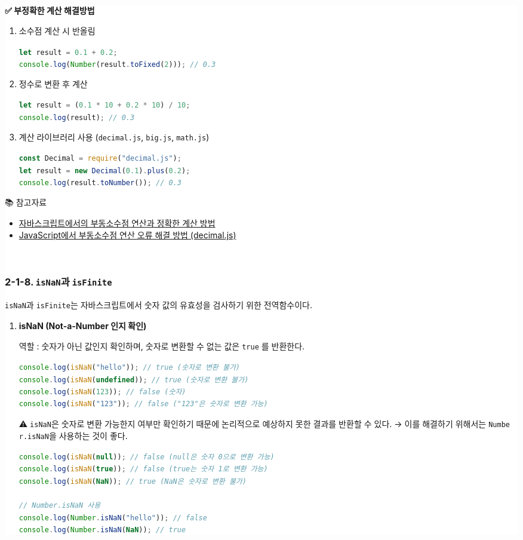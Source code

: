 **✅ 부정확한 계산 해결방법**

1. 소수점 계산 시 반올림

   ```jsx
   let result = 0.1 + 0.2;
   console.log(Number(result.toFixed(2))); // 0.3
   ```

2. 정수로 변환 후 계산

   ```jsx
   let result = (0.1 * 10 + 0.2 * 10) / 10;
   console.log(result); // 0.3
   ```

3. 계산 라이브러리 사용 (`decimal.js`, `big.js`, `math.js`)

   ```jsx
   const Decimal = require("decimal.js");
   let result = new Decimal(0.1).plus(0.2);
   console.log(result.toNumber()); // 0.3
   ```

📚 참고자료

- [자바스크립트에서의 부동소수점 연산과 정확한 계산 방법](https://f-lab.kr/insight/accurate-floating-point-calculation-in-javascript)
- [JavaScript에서 부동소수점 연산 오류 해결 방법 (decimal.js)](https://tak2k.tistory.com/83)

<br />

### 2-1-8. `isNaN`과 `isFinite`

`isNaN`과 `isFinite`는 자바스크립트에서 숫자 값의 유효성을 검사하기 위한 전역함수이다.

1. **isNaN (Not-a-Number 인지 확인)**

   역할 : 숫자가 아닌 값인지 확인하며, 숫자로 변환할 수 없는 값은 `true` 를 반환한다.

   ```jsx
   console.log(isNaN("hello")); // true (숫자로 변환 불가)
   console.log(isNaN(undefined)); // true (숫자로 변환 불가)
   console.log(isNaN(123)); // false (숫자)
   console.log(isNaN("123")); // false ("123"은 숫자로 변환 가능)
   ```

   ⚠️ `isNaN`은 숫자로 변환 가능한지 여부만 확인하기 때문에 논리적으로 예상하지 못한 결과를 반환할 수 있다. → 이를 해결하기 위해서는 `Number.isNaN`을 사용하는 것이 좋다.

   ```jsx
   console.log(isNaN(null)); // false (null은 숫자 0으로 변환 가능)
   console.log(isNaN(true)); // false (true는 숫자 1로 변환 가능)
   console.log(isNaN(NaN)); // true (NaN은 숫자로 변환 불가)

   // Number.isNaN 사용
   console.log(Number.isNaN("hello")); // false
   console.log(Number.isNaN(NaN)); // true
   ```
